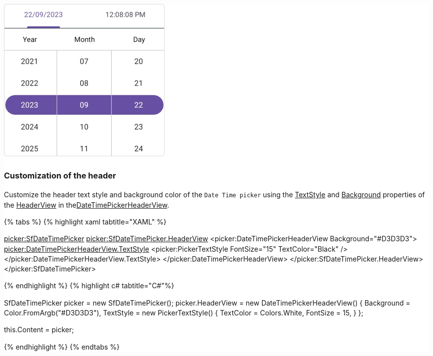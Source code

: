    ![Set header divider color in .NET MAUI Date Time picker.](images/customizations/maui-date-time-picker-set-header-divider-color.png)

### Customization of the header

Customize the header text style and background color of the `Date Time picker` using the [TextStyle](https://help.syncfusion.com/cr/maui/Syncfusion.Maui.Picker.DateTimePickerHeaderView.html#Syncfusion_Maui_Picker_DateTimePickerHeaderView_TextStyle) and [Background](https://help.syncfusion.com/cr/maui/Syncfusion.Maui.Picker.DateTimePickerHeaderView.html#Syncfusion_Maui_Picker_DateTimePickerHeaderView_Background) properties of the [HeaderView](https://help.syncfusion.com/cr/maui/Syncfusion.Maui.Picker.SfDateTimePicker.html#Syncfusion_Maui_Picker_SfDateTimePicker_HeaderView) in the[DateTimePickerHeaderView](https://help.syncfusion.com/cr/maui/Syncfusion.Maui.Picker.DateTimePickerHeaderView.html).

{% tabs %}
{% highlight xaml tabtitle="XAML" %}

<picker:SfDateTimePicker>
    <picker:SfDateTimePicker.HeaderView>
        <picker:DateTimePickerHeaderView Background="#D3D3D3">
            <picker:DateTimePickerHeaderView.TextStyle>
                <picker:PickerTextStyle FontSize="15" TextColor="Black" />
            </picker:DateTimePickerHeaderView.TextStyle>
        </picker:DateTimePickerHeaderView>
    </picker:SfDateTimePicker.HeaderView>
</picker:SfDateTimePicker>

{% endhighlight %}
{% highlight c# tabtitle="C#"%}

SfDateTimePicker picker = new SfDateTimePicker();
picker.HeaderView = new DateTimePickerHeaderView()
{
    Background = Color.FromArgb("#D3D3D3"),
    TextStyle = new PickerTextStyle()
    {
        TextColor = Colors.White,
        FontSize = 15,
    }
};

this.Content = picker;

{% endhighlight %}
{% endtabs %}
